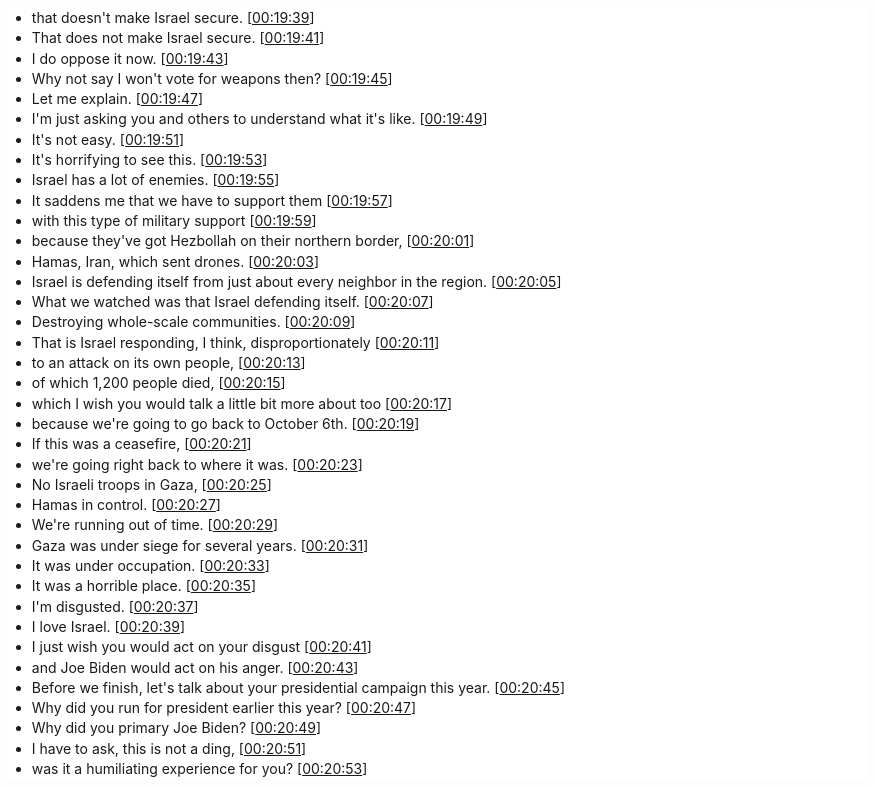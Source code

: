 *  that doesn't make Israel secure. [[00:19:39](https://www.youtube.com/watch?v=Ye_x_I-YQJc&t=1179.72s)]
*  That does not make Israel secure. [[00:19:41](https://www.youtube.com/watch?v=Ye_x_I-YQJc&t=1181.72s)]
*  I do oppose it now. [[00:19:43](https://www.youtube.com/watch?v=Ye_x_I-YQJc&t=1183.72s)]
*  Why not say I won't vote for weapons then? [[00:19:45](https://www.youtube.com/watch?v=Ye_x_I-YQJc&t=1185.72s)]
*  Let me explain. [[00:19:47](https://www.youtube.com/watch?v=Ye_x_I-YQJc&t=1187.72s)]
*  I'm just asking you and others to understand what it's like. [[00:19:49](https://www.youtube.com/watch?v=Ye_x_I-YQJc&t=1189.72s)]
*  It's not easy. [[00:19:51](https://www.youtube.com/watch?v=Ye_x_I-YQJc&t=1191.72s)]
*  It's horrifying to see this. [[00:19:53](https://www.youtube.com/watch?v=Ye_x_I-YQJc&t=1193.72s)]
*  Israel has a lot of enemies. [[00:19:55](https://www.youtube.com/watch?v=Ye_x_I-YQJc&t=1195.72s)]
*  It saddens me that we have to support them [[00:19:57](https://www.youtube.com/watch?v=Ye_x_I-YQJc&t=1197.72s)]
*  with this type of military support [[00:19:59](https://www.youtube.com/watch?v=Ye_x_I-YQJc&t=1199.72s)]
*  because they've got Hezbollah on their northern border, [[00:20:01](https://www.youtube.com/watch?v=Ye_x_I-YQJc&t=1201.72s)]
*  Hamas, Iran, which sent drones. [[00:20:03](https://www.youtube.com/watch?v=Ye_x_I-YQJc&t=1203.72s)]
*  Israel is defending itself from just about every neighbor in the region. [[00:20:05](https://www.youtube.com/watch?v=Ye_x_I-YQJc&t=1205.78s)]
*  What we watched was that Israel defending itself. [[00:20:07](https://www.youtube.com/watch?v=Ye_x_I-YQJc&t=1207.78s)]
*  Destroying whole-scale communities. [[00:20:09](https://www.youtube.com/watch?v=Ye_x_I-YQJc&t=1209.78s)]
*  That is Israel responding, I think, disproportionately [[00:20:11](https://www.youtube.com/watch?v=Ye_x_I-YQJc&t=1211.78s)]
*  to an attack on its own people, [[00:20:13](https://www.youtube.com/watch?v=Ye_x_I-YQJc&t=1213.78s)]
*  of which 1,200 people died, [[00:20:15](https://www.youtube.com/watch?v=Ye_x_I-YQJc&t=1215.78s)]
*  which I wish you would talk a little bit more about too [[00:20:17](https://www.youtube.com/watch?v=Ye_x_I-YQJc&t=1217.78s)]
*  because we're going to go back to October 6th. [[00:20:19](https://www.youtube.com/watch?v=Ye_x_I-YQJc&t=1219.78s)]
*  If this was a ceasefire, [[00:20:21](https://www.youtube.com/watch?v=Ye_x_I-YQJc&t=1221.78s)]
*  we're going right back to where it was. [[00:20:23](https://www.youtube.com/watch?v=Ye_x_I-YQJc&t=1223.78s)]
*  No Israeli troops in Gaza, [[00:20:25](https://www.youtube.com/watch?v=Ye_x_I-YQJc&t=1225.78s)]
*  Hamas in control. [[00:20:27](https://www.youtube.com/watch?v=Ye_x_I-YQJc&t=1227.78s)]
*  We're running out of time. [[00:20:29](https://www.youtube.com/watch?v=Ye_x_I-YQJc&t=1229.78s)]
*  Gaza was under siege for several years. [[00:20:31](https://www.youtube.com/watch?v=Ye_x_I-YQJc&t=1231.78s)]
*  It was under occupation. [[00:20:33](https://www.youtube.com/watch?v=Ye_x_I-YQJc&t=1233.84s)]
*  It was a horrible place. [[00:20:35](https://www.youtube.com/watch?v=Ye_x_I-YQJc&t=1235.84s)]
*  I'm disgusted. [[00:20:37](https://www.youtube.com/watch?v=Ye_x_I-YQJc&t=1237.84s)]
*  I love Israel. [[00:20:39](https://www.youtube.com/watch?v=Ye_x_I-YQJc&t=1239.84s)]
*  I just wish you would act on your disgust [[00:20:41](https://www.youtube.com/watch?v=Ye_x_I-YQJc&t=1241.84s)]
*  and Joe Biden would act on his anger. [[00:20:43](https://www.youtube.com/watch?v=Ye_x_I-YQJc&t=1243.84s)]
*  Before we finish, let's talk about your presidential campaign this year. [[00:20:45](https://www.youtube.com/watch?v=Ye_x_I-YQJc&t=1245.84s)]
*  Why did you run for president earlier this year? [[00:20:47](https://www.youtube.com/watch?v=Ye_x_I-YQJc&t=1247.84s)]
*  Why did you primary Joe Biden? [[00:20:49](https://www.youtube.com/watch?v=Ye_x_I-YQJc&t=1249.84s)]
*  I have to ask, this is not a ding, [[00:20:51](https://www.youtube.com/watch?v=Ye_x_I-YQJc&t=1251.84s)]
*  was it a humiliating experience for you? [[00:20:53](https://www.youtube.com/watch?v=Ye_x_I-YQJc&t=1253.84s)]